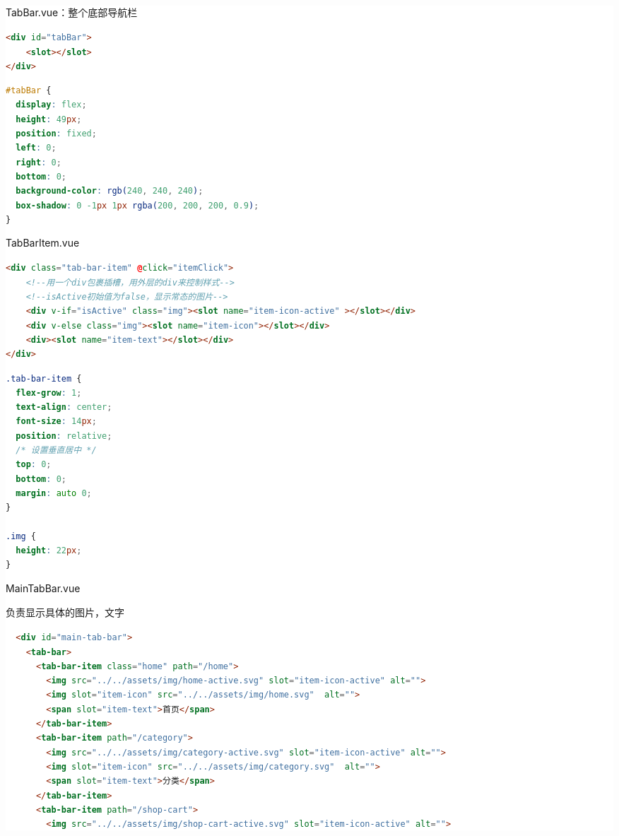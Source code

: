 TabBar.vue：整个底部导航栏

```html
<div id="tabBar">
	<slot></slot>
</div>
```

```css
#tabBar {
  display: flex;
  height: 49px;
  position: fixed;
  left: 0;
  right: 0;
  bottom: 0;
  background-color: rgb(240, 240, 240);
  box-shadow: 0 -1px 1px rgba(200, 200, 200, 0.9);
}
```

TabBarItem.vue

```html
<div class="tab-bar-item" @click="itemClick">
    <!--用一个div包裹插槽，用外层的div来控制样式-->
    <!--isActive初始值为false，显示常态的图片-->
    <div v-if="isActive" class="img"><slot name="item-icon-active" ></slot></div>
    <div v-else class="img"><slot name="item-icon"></slot></div>
    <div><slot name="item-text"></slot></div>
</div>
```

```css
.tab-bar-item {
  flex-grow: 1;
  text-align: center;
  font-size: 14px;
  position: relative;
  /* 设置垂直居中 */
  top: 0;
  bottom: 0;
  margin: auto 0;
}

.img {
  height: 22px;
}
```

MainTabBar.vue

负责显示具体的图片，文字

```html
  <div id="main-tab-bar">
    <tab-bar>
      <tab-bar-item class="home" path="/home">
        <img src="../../assets/img/home-active.svg" slot="item-icon-active" alt="">
        <img slot="item-icon" src="../../assets/img/home.svg"  alt="">
        <span slot="item-text">首页</span>
      </tab-bar-item>
      <tab-bar-item path="/category">
        <img src="../../assets/img/category-active.svg" slot="item-icon-active" alt="">
        <img slot="item-icon" src="../../assets/img/category.svg"  alt="">
        <span slot="item-text">分类</span>
      </tab-bar-item>
      <tab-bar-item path="/shop-cart">
        <img src="../../assets/img/shop-cart-active.svg" slot="item-icon-active" alt="">
```